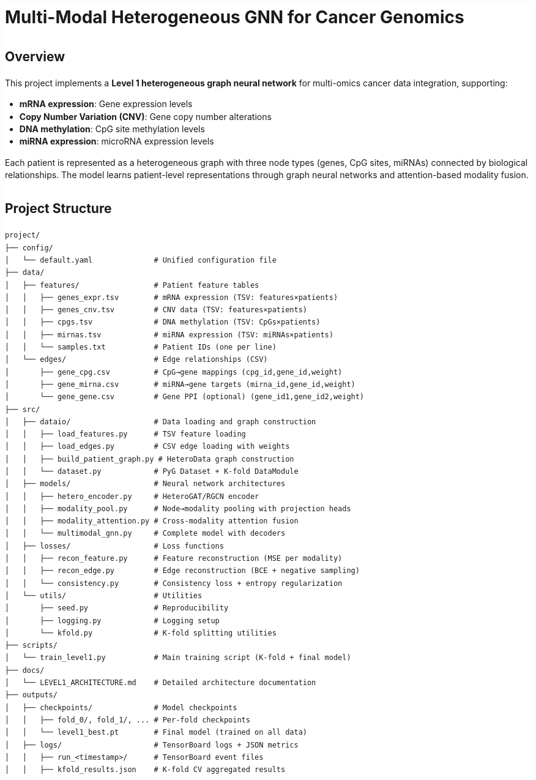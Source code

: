 # Multi-Modal Heterogeneous GNN for Cancer Genomics

## Overview

This project implements a **Level 1 heterogeneous graph neural network** for multi-omics cancer data integration, supporting:
- **mRNA expression**: Gene expression levels
- **Copy Number Variation (CNV)**: Gene copy number alterations
- **DNA methylation**: CpG site methylation levels
- **miRNA expression**: microRNA expression levels

Each patient is represented as a heterogeneous graph with three node types (genes, CpG sites, miRNAs) connected by biological relationships. The model learns patient-level representations through graph neural networks and attention-based modality fusion.

## Project Structure

```
project/
├── config/
│   └── default.yaml              # Unified configuration file
├── data/
│   ├── features/                 # Patient feature tables
│   │   ├── genes_expr.tsv        # mRNA expression (TSV: features×patients)
│   │   ├── genes_cnv.tsv         # CNV data (TSV: features×patients)
│   │   ├── cpgs.tsv              # DNA methylation (TSV: CpGs×patients)
│   │   ├── mirnas.tsv            # miRNA expression (TSV: miRNAs×patients)
│   │   └── samples.txt           # Patient IDs (one per line)
│   └── edges/                    # Edge relationships (CSV)
│       ├── gene_cpg.csv          # CpG→gene mappings (cpg_id,gene_id,weight)
│       ├── gene_mirna.csv        # miRNA→gene targets (mirna_id,gene_id,weight)
│       └── gene_gene.csv         # Gene PPI (optional) (gene_id1,gene_id2,weight)
├── src/
│   ├── dataio/                   # Data loading and graph construction
│   │   ├── load_features.py      # TSV feature loading
│   │   ├── load_edges.py         # CSV edge loading with weights
│   │   ├── build_patient_graph.py # HeteroData graph construction
│   │   └── dataset.py            # PyG Dataset + K-fold DataModule
│   ├── models/                   # Neural network architectures
│   │   ├── hetero_encoder.py     # HeteroGAT/RGCN encoder
│   │   ├── modality_pool.py      # Node→modality pooling with projection heads
│   │   ├── modality_attention.py # Cross-modality attention fusion
│   │   └── multimodal_gnn.py     # Complete model with decoders
│   ├── losses/                   # Loss functions
│   │   ├── recon_feature.py      # Feature reconstruction (MSE per modality)
│   │   ├── recon_edge.py         # Edge reconstruction (BCE + negative sampling)
│   │   └── consistency.py        # Consistency loss + entropy regularization
│   └── utils/                    # Utilities
│       ├── seed.py               # Reproducibility
│       ├── logging.py            # Logging setup
│       └── kfold.py              # K-fold splitting utilities
├── scripts/
│   └── train_level1.py           # Main training script (K-fold + final model)
├── docs/
│   └── LEVEL1_ARCHITECTURE.md    # Detailed architecture documentation
├── outputs/
│   ├── checkpoints/              # Model checkpoints
│   │   ├── fold_0/, fold_1/, ... # Per-fold checkpoints
│   │   └── level1_best.pt        # Final model (trained on all data)
│   ├── logs/                     # TensorBoard logs + JSON metrics
│   │   ├── run_<timestamp>/      # TensorBoard event files
│   │   ├── kfold_results.json    # K-fold CV aggregated results
```